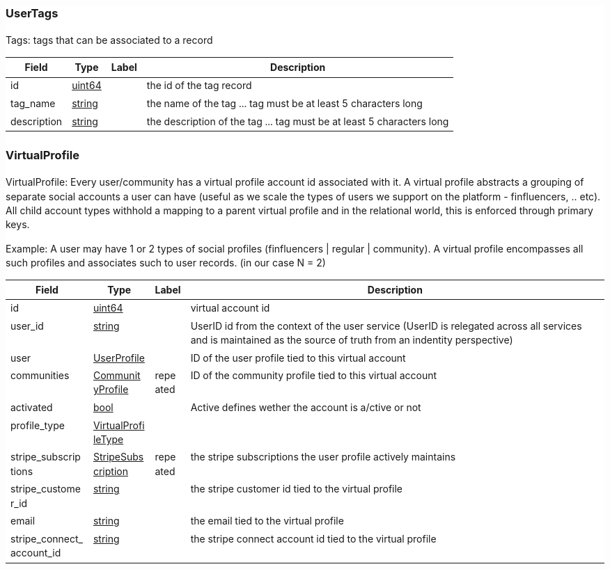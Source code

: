 




<a name="social_service-v2-UserTags"></a>

### UserTags
Tags: tags that can be associated to a record


| Field | Type | Label | Description |
| ----- | ---- | ----- | ----------- |
| id | [uint64](#uint64) |  | the id of the tag record |
| tag_name | [string](#string) |  | the name of the tag ... tag must be at least 5 characters long |
| description | [string](#string) |  | the description of the tag ... tag must be at least 5 characters long |






<a name="social_service-v2-VirtualProfile"></a>

### VirtualProfile
VirtualProfile: Every user/community has a virtual profile account id
associated with it. A virtual profile abstracts a grouping of separate social
accounts a user can have (useful as we scale the types of users we support on
the platform - finfluencers, .. etc). All child account types withhold a
mapping to a parent virtual profile and in the relational world, this is
enforced through primary keys.

Example: A user may have 1 or 2 types of social profiles (finfluencers |
regular | community). A virtual profile encompasses all such profiles and
associates such to user records. (in our case N = 2)


| Field | Type | Label | Description |
| ----- | ---- | ----- | ----------- |
| id | [uint64](#uint64) |  | virtual account id |
| user_id | [string](#string) |  | UserID id from the context of the user service (UserID is relegated across all services and is maintained as the source of truth from an indentity perspective) |
| user | [UserProfile](#social_service-v2-UserProfile) |  | ID of the user profile tied to this virtual account |
| communities | [CommunityProfile](#social_service-v2-CommunityProfile) | repeated | ID of the community profile tied to this virtual account |
| activated | [bool](#bool) |  | Active defines wether the account is a/ctive or not |
| profile_type | [VirtualProfileType](#social_service-v2-VirtualProfileType) |  |  |
| stripe_subscriptions | [StripeSubscription](#social_service-v2-StripeSubscription) | repeated | the stripe subscriptions the user profile actively maintains |
| stripe_customer_id | [string](#string) |  | the stripe customer id tied to the virtual profile |
| email | [string](#string) |  | the email tied to the virtual profile |
| stripe_connect_account_id | [string](#string) |  | the stripe connect account id tied to the virtual profile |
